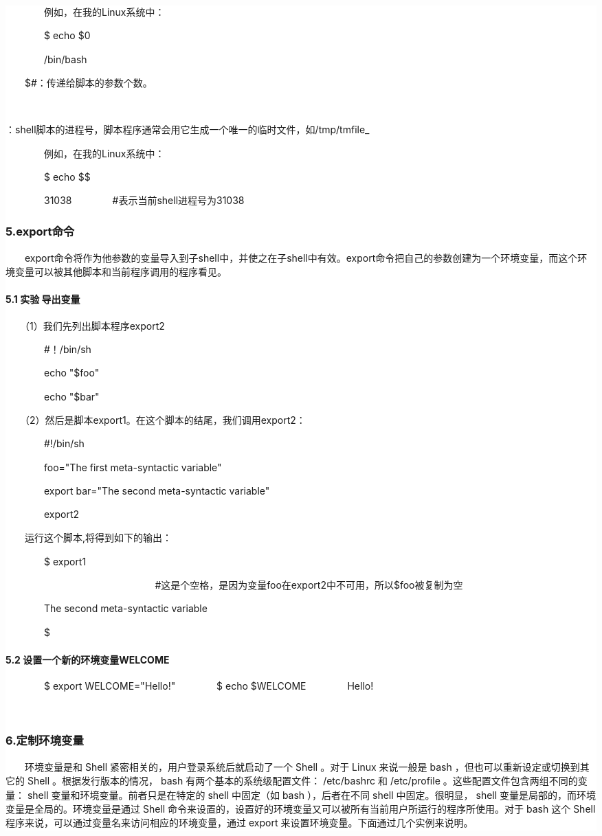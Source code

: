 　　　　例如，在我的Linux系统中：

　　　　\$ echo \$0

　　　　/bin/bash

　　$#：传递给脚本的参数个数。

　　

：shell脚本的进程号，脚本程序通常会用它生成一个唯一的临时文件，如/tmp/tmfile_

　　　　例如，在我的Linux系统中：

　　　　\$ echo \$\$

　　　　31038               #表示当前shell进程号为31038　　

### **5.export命令**

　　export命令将作为他参数的变量导入到子shell中，并使之在子shell中有效。export命令把自己的参数创建为一个环境变量，而这个环境变量可以被其他脚本和当前程序调用的程序看见。

#### **5.1 实验 导出变量**

　　（1）我们先列出脚本程序export2

　　　　#！/bin/sh

　　　　echo "$foo"

　　　　echo "$bar"

　　（2）然后是脚本export1。在这个脚本的结尾，我们调用export2：

　　　　#!/bin/sh

　　　　foo="The first meta-syntactic variable"

　　　　export bar="The second meta-syntactic variable"

　　　　export2

　　运行这个脚本,将得到如下的输出：

　　　　$ export1

　　　　                                         #这是个空格，是因为变量foo在export2中不可用，所以$foo被复制为空

　　　　The second meta-syntactic variable

　　　　$

#### **5.2 设置一个新的环境变量WELCOME**

　　　　$ export WELCOME="Hello!"
　　　　$ echo $WELCOME
　　　　Hello! 

 

### **6.定制环境变量**

　　环境变量是和 Shell 紧密相关的，用户登录系统后就启动了一个 Shell 。对于 Linux 来说一般是 bash ，但也可以重新设定或切换到其它的 Shell 。根据发行版本的情况， bash 有两个基本的系统级配置文件： /etc/bashrc 和 /etc/profile 。这些配置文件包含两组不同的变量： shell 变量和环境变量。前者只是在特定的 shell 中固定（如 bash ），后者在不同 shell 中固定。很明显， shell 变量是局部的，而环境变量是全局的。环境变量是通过 Shell 命令来设置的，设置好的环境变量又可以被所有当前用户所运行的程序所使用。对于 bash 这个 Shell 程序来说，可以通过变量名来访问相应的环境变量，通过 export 来设置环境变量。下面通过几个实例来说明。
